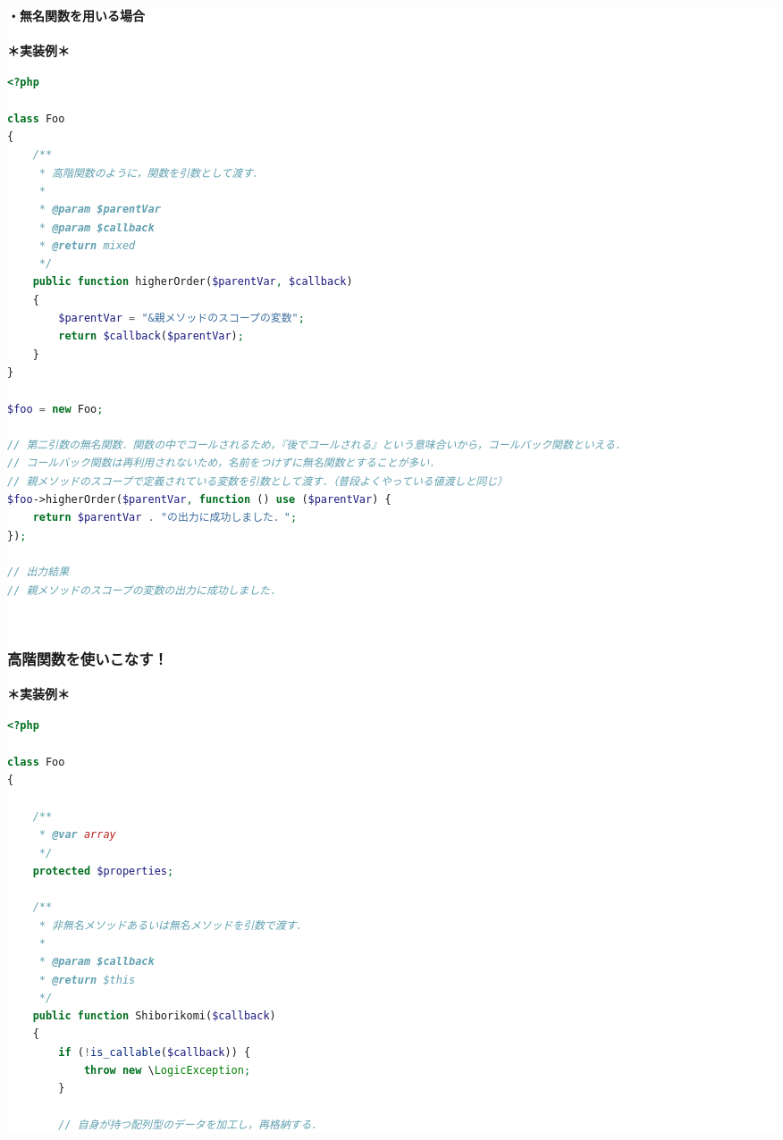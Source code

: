 #### ・無名関数を用いる場合

**＊実装例＊**

```php
<?php

class Foo
{
    /**
     * 高階関数のように，関数を引数として渡す．
     * 
     * @param $parentVar
     * @param $callback
     * @return mixed
     */
    public function higherOrder($parentVar, $callback)
    {
        $parentVar = "&親メソッドのスコープの変数";
        return $callback($parentVar);
    }
}

$foo = new Foo;

// 第二引数の無名関数．関数の中でコールされるため，『後でコールされる』という意味合いから，コールバック関数といえる．
// コールバック関数は再利用されないため，名前をつけずに無名関数とすることが多い．
// 親メソッドのスコープで定義されている変数を引数として渡す．（普段よくやっている値渡しと同じ）
$foo->higherOrder($parentVar, function () use ($parentVar) {
    return $parentVar . "の出力に成功しました．";
});

// 出力結果
// 親メソッドのスコープの変数の出力に成功しました．
```

<br>

### 高階関数を使いこなす！

**＊実装例＊**

```php
<?php

class Foo
{

    /**
     * @var array
     */
    protected $properties;

    /**
     * 非無名メソッドあるいは無名メソッドを引数で渡す．
     * 
     * @param $callback
     * @return $this
     */
    public function Shiborikomi($callback)
    {
        if (!is_callable($callback)) {
            throw new \LogicException;
        }

        // 自身が持つ配列型のデータを加工し，再格納する．
```